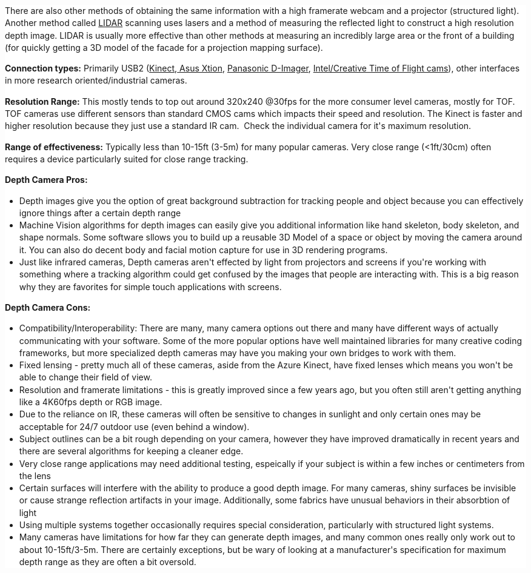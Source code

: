 <iframe src="http://www.youtube.com/embed/7QrnwoO1-8A?rel=0" width="640" height="480" frameborder="0" allowfullscreen="allowfullscreen"></iframe>

There are also other methods of obtaining the same information with a high framerate webcam and a projector (structured light). Another method called <a href="http://en.wikipedia.org/wiki/LIDAR">LIDAR</a> scanning uses lasers and a method of measuring the reflected light to construct a high resolution depth image. LIDAR is usually more effective than other methods at measuring an incredibly large area or the front of a building (for quickly getting a 3D model of the facade for a projection mapping surface).

**Connection types:** Primarily USB2 (<a href="http://www.amazon.co.uk/dp/B0036DDW2G/?tag=creativenet-21" target="_blank">Kinect</a>,<a href="http://www.amazon.co.uk/dp/B005UHB8EK/?tag=creativenet-21" target="_blank"> Asus Xtion</a>, <a href="http://www2.panasonic.biz/es/densetsu/device/3DImageSensor/en/index.html">Panasonic D-Imager</a>, <a href="http://click.intel.com/intelsdk/Creative_Interactive_Gesture_Camera_Developer_Kit-P2061.aspx">Intel/Creative Time of Flight cams</a>), other interfaces in more research oriented/industrial cameras.

**Resolution Range:** This mostly tends to top out around 320x240 @30fps for the more consumer level cameras, mostly for TOF. TOF cameras use different sensors than standard CMOS cams which impacts their speed and resolution. The Kinect is faster and higher resolution because they just use a standard IR cam.  Check the individual camera for it's maximum resolution.

**Range of effectiveness:** Typically less than 10-15ft (3-5m) for many popular cameras. Very close range (<1ft/30cm) often requires a device particularly suited for close range tracking.

**Depth Camera Pros:**

- Depth images give you the option of great background subtraction for tracking people and object because you can effectively ignore things after a certain depth range
- Machine Vision algorithms for depth images can easily give you additional information like hand skeleton, body skeleton, and shape normals. Some software sllows you to build up a reusable 3D Model of a space or object by moving the camera around it. You can also do decent body and facial motion capture for use in 3D rendering programs.
- Just like infrared cameras, Depth cameras aren't effected by light from projectors and screens if you're working with something where a tracking algorithm could get confused by the images that people are interacting with. This is a big reason why they are favorites for simple touch applications with screens.

**Depth Camera Cons:**


- Compatibility/Interoperability: There are many, many camera options out there and many have different ways of actually communicating with your software. Some of the more popular options have well maintained libraries for many creative coding frameworks, but more specialized depth cameras may have you making your own bridges to work with them.
- Fixed lensing - pretty much all of these cameras, aside from the Azure Kinect, have fixed lenses which means you won't be able to change their field of view.
- Resolution and framerate limitations - this is greatly improved since a few years ago, but you often still aren't getting anything like a 4K60fps depth or RGB image. 
- Due to the reliance on IR, these cameras will often be sensitive to changes in sunlight and only certain ones may be acceptable for 24/7 outdoor use (even behind a window).
- Subject outlines can be a bit rough depending on your camera, however they have improved dramatically in recent years and there are several algorithms for keeping a cleaner edge.
- Very close range applications may need additional testing, espeically if your subject is within a few inches or centimeters from the lens
- Certain surfaces will interfere with the ability to produce a good depth image. For many cameras, shiny surfaces be invisible or cause strange reflection artifacts in your image. Additionally, some fabrics have unusual behaviors in their absorbtion of light
- Using multiple systems together occasionally requires special consideration, particularly with structured light systems.
- Many cameras have limitations for how far they can generate depth images, and many common ones really only work out to about 10-15ft/3-5m. There are certainly exceptions, but be wary of looking at a manufacturer's specification for maximum depth range as they are often a bit oversold.
